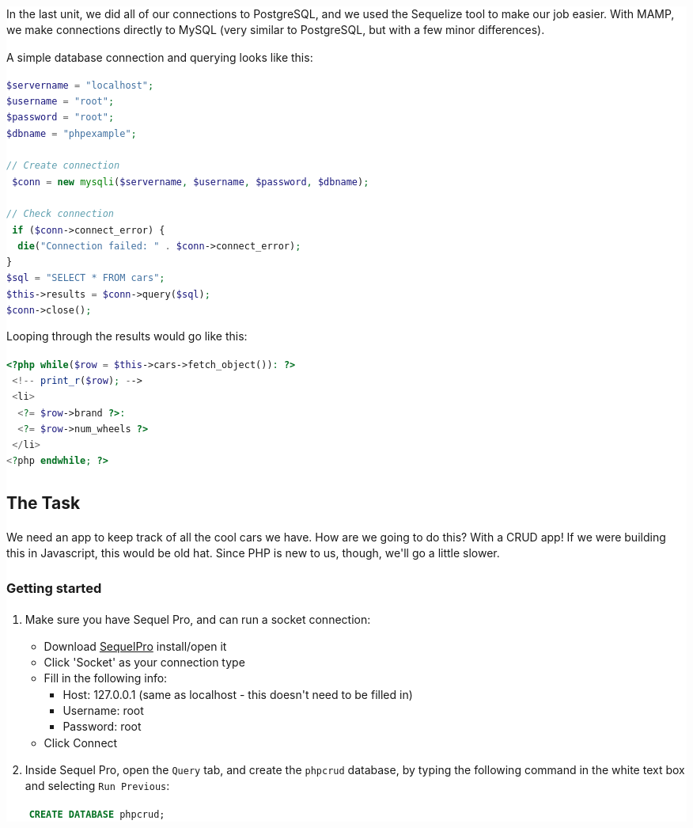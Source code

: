 In the last unit, we did all of our connections to PostgreSQL, and we used the Sequelize tool to make our job easier.  With MAMP, we make connections directly to MySQL (very similar to PostgreSQL, but with a few minor differences).

A simple database connection and querying looks like this:

```php
$servername = "localhost";
$username = "root";
$password = "root";
$dbname = "phpexample";

// Create connection
 $conn = new mysqli($servername, $username, $password, $dbname);

// Check connection
 if ($conn->connect_error) {
  die("Connection failed: " . $conn->connect_error);
}
$sql = "SELECT * FROM cars";
$this->results = $conn->query($sql);
$conn->close();
```

Looping through the results would go like this:

```php
<?php while($row = $this->cars->fetch_object()): ?>
 <!-- print_r($row); -->
 <li>
  <?= $row->brand ?>:
  <?= $row->num_wheels ?>
 </li>
<?php endwhile; ?>
```

## The Task

We need an app to keep track of all the cool cars we have.  How are we going to do this?  With a CRUD app!  If we were building this in Javascript, this would be old hat.  Since PHP is new to us, though, we'll go a little slower.

### Getting started

1. Make sure you have Sequel Pro, and can run a socket connection:
	- Download [SequelPro](http://www.sequelpro.com/download) install/open it
	- Click 'Socket' as your connection type
	- Fill in the following info:
		- Host: 127.0.0.1 (same as localhost - this doesn't need to be filled in)
		- Username: root
		- Password: root
	- Click Connect

1. Inside Sequel Pro, open the `Query` tab, and create the `phpcrud` database, by typing the following command in the white text box and selecting `Run Previous`:
```sql
	CREATE DATABASE phpcrud;
```
